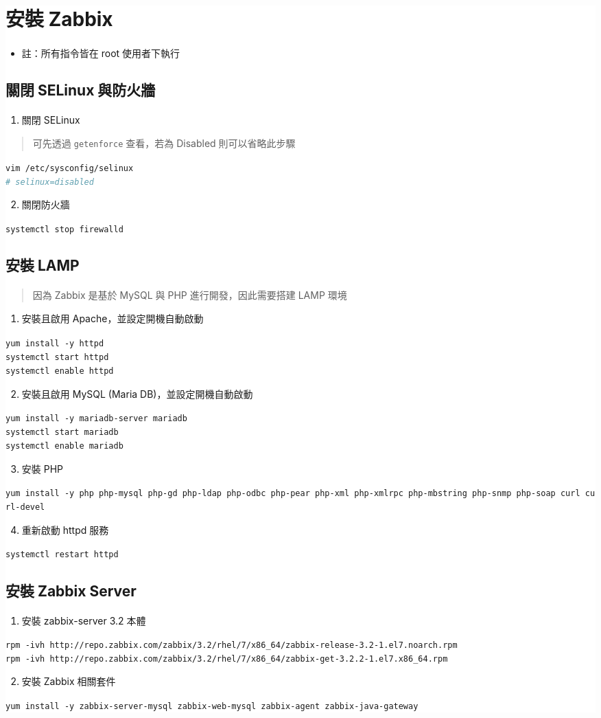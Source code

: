 # 安裝 Zabbix
* 註：所有指令皆在 root 使用者下執行

## 關閉 SELinux 與防火牆
1. 關閉 SELinux
> 可先透過 `getenforce` 查看，若為 Disabled 則可以省略此步驟
```sh
vim /etc/sysconfig/selinux
# selinux=disabled
```

2. 關閉防火牆
```
systemctl stop firewalld
```

## 安裝 LAMP
> 因為 Zabbix 是基於 MySQL 與 PHP 進行開發，因此需要搭建 LAMP 環境

1. 安裝且啟用 Apache，並設定開機自動啟動
```
yum install -y httpd
systemctl start httpd
systemctl enable httpd
```

2. 安裝且啟用 MySQL (Maria DB)，並設定開機自動啟動
```
yum install -y mariadb-server mariadb
systemctl start mariadb
systemctl enable mariadb
```

3. 安裝 PHP
```
yum install -y php php-mysql php-gd php-ldap php-odbc php-pear php-xml php-xmlrpc php-mbstring php-snmp php-soap curl curl-devel
```

4. 重新啟動 httpd 服務
```
systemctl restart httpd
```

## 安裝 Zabbix Server
1. 安裝 zabbix-server 3.2 本體
```
rpm -ivh http://repo.zabbix.com/zabbix/3.2/rhel/7/x86_64/zabbix-release-3.2-1.el7.noarch.rpm
rpm -ivh http://repo.zabbix.com/zabbix/3.2/rhel/7/x86_64/zabbix-get-3.2.2-1.el7.x86_64.rpm
```

2. 安裝 Zabbix 相關套件
```
yum install -y zabbix-server-mysql zabbix-web-mysql zabbix-agent zabbix-java-gateway
```
